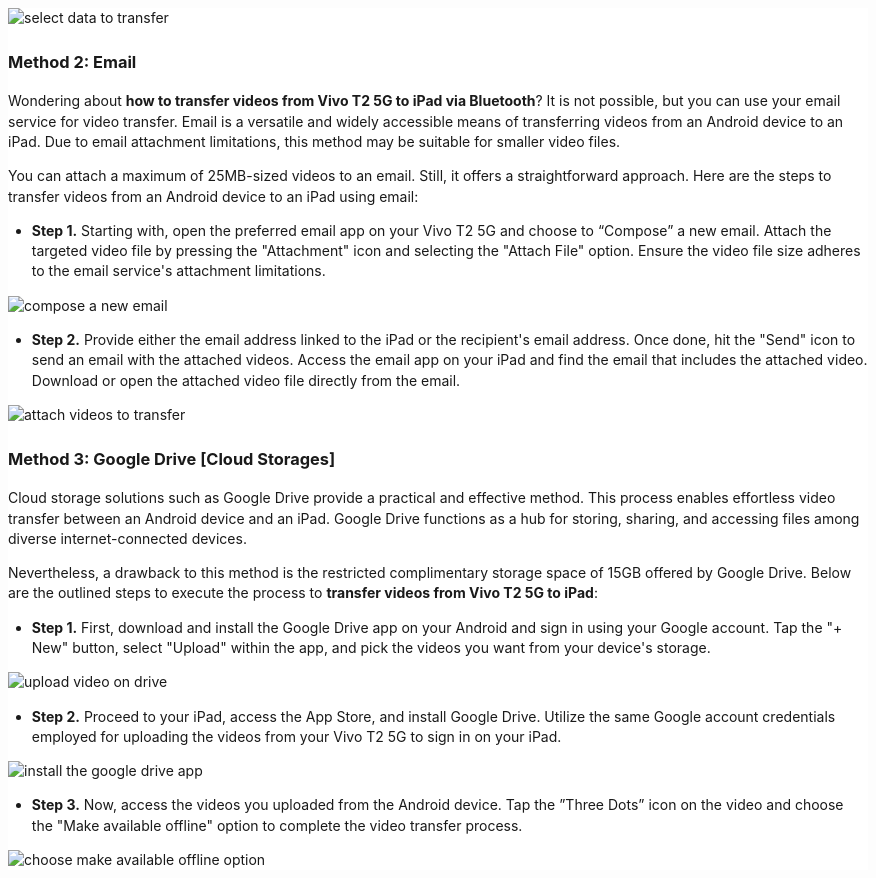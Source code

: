 ![select data to transfer](https://images.wondershare.com/drfone/article/2023/12/transfer-videos-from-android-to-ipad-4.jpg)

### Method 2: Email

Wondering about **how to transfer videos from Vivo T2 5G to iPad via Bluetooth**? It is not possible, but you can use your email service for video transfer. Email is a versatile and widely accessible means of transferring videos from an Android device to an iPad. Due to email attachment limitations, this method may be suitable for smaller video files.

You can attach a maximum of 25MB-sized videos to an email. Still, it offers a straightforward approach. Here are the steps to transfer videos from an Android device to an iPad using email:

- **Step 1.** Starting with, open the preferred email app on your Vivo T2 5G and choose to “Compose” a new email. Attach the targeted video file by pressing the "Attachment" icon and selecting the "Attach File" option. Ensure the video file size adheres to the email service's attachment limitations.

![compose a new email](https://images.wondershare.com/drfone/article/2023/12/transfer-videos-from-android-to-ipad-5.jpg)

- **Step 2.** Provide either the email address linked to the iPad or the recipient's email address. Once done, hit the "Send" icon to send an email with the attached videos. Access the email app on your iPad and find the email that includes the attached video. Download or open the attached video file directly from the email.

![attach videos to transfer](https://images.wondershare.com/drfone/article/2023/12/transfer-videos-from-android-to-ipad-6.jpg)

### Method 3: Google Drive \[Cloud Storages\]

Cloud storage solutions such as Google Drive provide a practical and effective method. This process enables effortless video transfer between an Android device and an iPad. Google Drive functions as a hub for storing, sharing, and accessing files among diverse internet-connected devices.

Nevertheless, a drawback to this method is the restricted complimentary storage space of 15GB offered by Google Drive. Below are the outlined steps to execute the process to **transfer videos from Vivo T2 5G to iPad**:

- **Step 1.** First, download and install the Google Drive app on your Android and sign in using your Google account. Tap the "+ New" button, select "Upload" within the app, and pick the videos you want from your device's storage.

![upload video on drive](https://images.wondershare.com/drfone/article/2023/12/transfer-videos-from-android-to-ipad-7.jpg)

- **Step 2.** Proceed to your iPad, access the App Store, and install Google Drive. Utilize the same Google account credentials employed for uploading the videos from your Vivo T2 5G to sign in on your iPad.

![install the google drive app](https://images.wondershare.com/drfone/article/2023/12/transfer-videos-from-android-to-ipad-8.jpg)

- **Step 3.** Now, access the videos you uploaded from the Android device. Tap the ”Three Dots” icon on the video and choose the "Make available offline" option to complete the video transfer process.

![choose make available offline option](https://images.wondershare.com/drfone/article/2023/12/transfer-videos-from-android-to-ipad-9.jpg)
